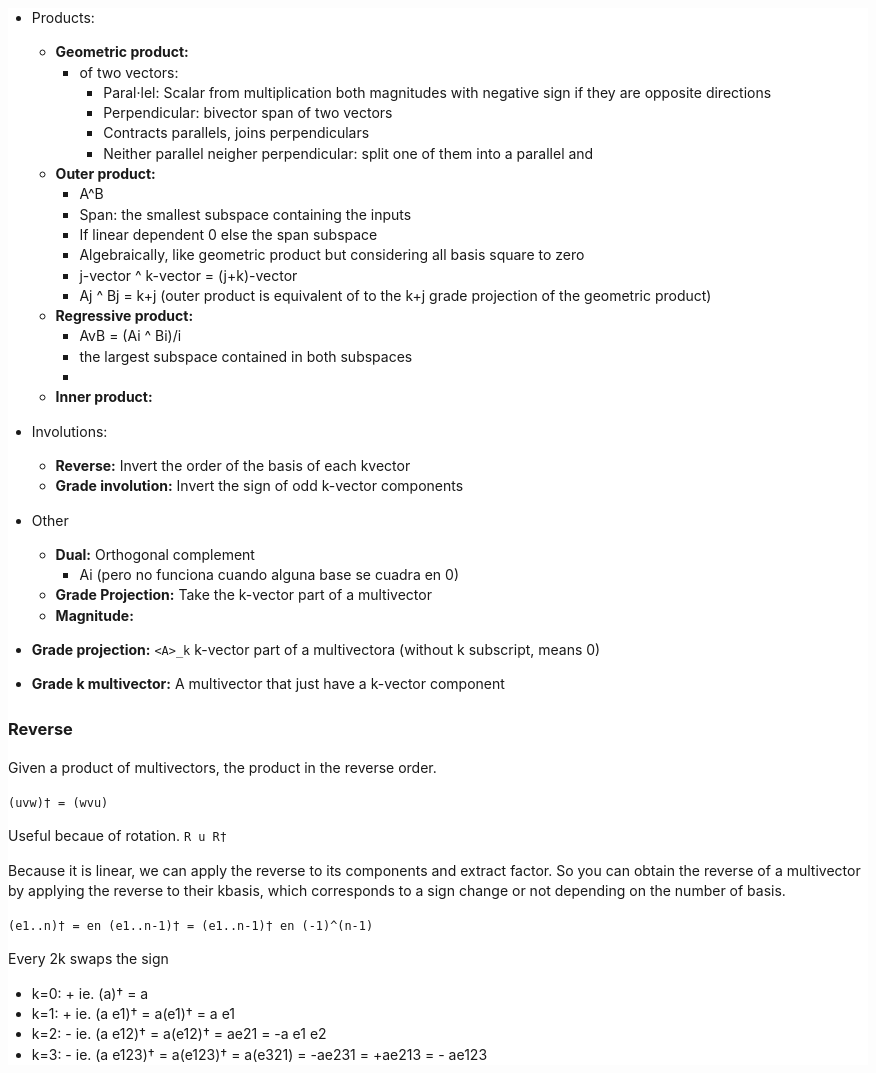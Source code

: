 


- Products:
	- **Geometric product:**
		- of two vectors:
			- Paral·lel: Scalar from multiplication both magnitudes with negative sign if they are opposite directions
			- Perpendicular: bivector span of two vectors
			- Contracts parallels, joins perpendiculars
			- Neither parallel neigher perpendicular: split one of them into a parallel and 
	- **Outer product:**
		- A^B
		- Span: the smallest subspace containing the inputs
		- If linear dependent 0 else the span subspace
		- Algebraically, like geometric product but considering all basis square to zero
		- j-vector ^ k-vector = (j+k)-vector
		- Aj ^ Bj = <AjBj>k+j (outer product is equivalent of to the k+j grade projection of the geometric product)
	- **Regressive product:**
		- AvB = (Ai ^ Bi)/i
		- the largest subspace contained in both subspaces
		-  
	- **Inner product:**
- Involutions:
	- **Reverse:** Invert the order of the basis of each kvector
	- **Grade involution:** Invert the sign of odd k-vector components 
- Other
	- **Dual:** Orthogonal complement
		- Ai (pero no funciona cuando alguna base se cuadra en 0)
	- **Grade Projection:** Take the k-vector part of a multivector
	- **Magnitude:**


- **Grade projection:** `<A>_k` k-vector part of a multivectora (without k subscript, means 0)
- **Grade k multivector:** A multivector that just have a k-vector component


### Reverse

Given a product of multivectors, the product in the reverse order.

`(uvw)† = (wvu)`

Useful becaue of rotation. `R u R†`

Because it is linear, we can apply the reverse to its components and extract factor.
So you can obtain the reverse of a multivector by applying the reverse to their kbasis,
which corresponds to a sign change or not depending on the number of basis.

`(e1..n)† = en (e1..n-1)† = (e1..n-1)† en (-1)^(n-1)`

Every 2k swaps the sign


- k=0: + ie. (a)† =  a
- k=1: + ie. (a e1)† = a(e1)† = a e1
- k=2: - ie. (a e12)† = a(e12)† = ae21 = -a e1 e2
- k=3: - ie. (a e123)† = a(e123)† = a(e321) = -ae231 = +ae213 = - ae123
